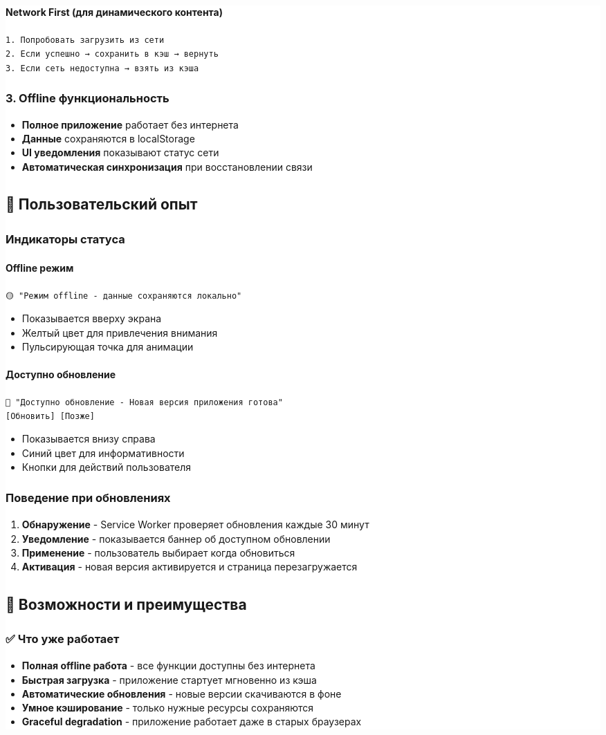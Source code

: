 #### Network First (для динамического контента)
```
1. Попробовать загрузить из сети
2. Если успешно → сохранить в кэш → вернуть
3. Если сеть недоступна → взять из кэша
```

### 3. Offline функциональность

- **Полное приложение** работает без интернета
- **Данные** сохраняются в localStorage
- **UI уведомления** показывают статус сети
- **Автоматическая синхронизация** при восстановлении связи

## 📱 Пользовательский опыт

### Индикаторы статуса

#### Offline режим
```
🟡 "Режим offline - данные сохраняются локально"
```
- Показывается вверху экрана
- Желтый цвет для привлечения внимания
- Пульсирующая точка для анимации

#### Доступно обновление
```
🔵 "Доступно обновление - Новая версия приложения готова"
[Обновить] [Позже]
```
- Показывается внизу справа
- Синий цвет для информативности
- Кнопки для действий пользователя

### Поведение при обновлениях

1. **Обнаружение** - Service Worker проверяет обновления каждые 30 минут
2. **Уведомление** - показывается баннер об доступном обновлении
3. **Применение** - пользователь выбирает когда обновиться
4. **Активация** - новая версия активируется и страница перезагружается

## 🚀 Возможности и преимущества

### ✅ Что уже работает

- **Полная offline работа** - все функции доступны без интернета
- **Быстрая загрузка** - приложение стартует мгновенно из кэша  
- **Автоматические обновления** - новые версии скачиваются в фоне
- **Умное кэширование** - только нужные ресурсы сохраняются
- **Graceful degradation** - приложение работает даже в старых браузерах
